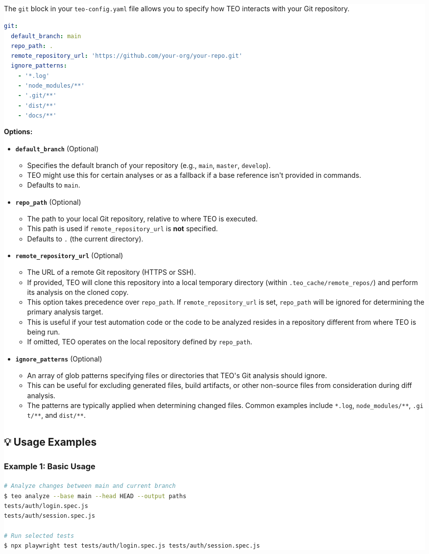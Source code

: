The `git` block in your `teo-config.yaml` file allows you to specify how TEO interacts with your Git repository.

```yaml
git:
  default_branch: main
  repo_path: .
  remote_repository_url: 'https://github.com/your-org/your-repo.git'
  ignore_patterns:
    - '*.log'
    - 'node_modules/**'
    - '.git/**'
    - 'dist/**'
    - 'docs/**'
```

**Options:**

*   **`default_branch`** (Optional)
    *   Specifies the default branch of your repository (e.g., `main`, `master`, `develop`).
    *   TEO might use this for certain analyses or as a fallback if a base reference isn't provided in commands.
    *   Defaults to `main`.

*   **`repo_path`** (Optional)
    *   The path to your local Git repository, relative to where TEO is executed.
    *   This path is used if `remote_repository_url` is **not** specified.
    *   Defaults to `.` (the current directory).

*   **`remote_repository_url`** (Optional)
    *   The URL of a remote Git repository (HTTPS or SSH).
    *   If provided, TEO will clone this repository into a local temporary directory (within `.teo_cache/remote_repos/`) and perform its analysis on the cloned copy.
    *   This option takes precedence over `repo_path`. If `remote_repository_url` is set, `repo_path` will be ignored for determining the primary analysis target.
    *   This is useful if your test automation code or the code to be analyzed resides in a repository different from where TEO is being run.
    *   If omitted, TEO operates on the local repository defined by `repo_path`.

*   **`ignore_patterns`** (Optional)
    *   An array of glob patterns specifying files or directories that TEO's Git analysis should ignore.
    *   This can be useful for excluding generated files, build artifacts, or other non-source files from consideration during diff analysis.
    *   The patterns are typically applied when determining changed files. Common examples include `*.log`, `node_modules/**`, `.git/**`, and `dist/**`.

## 💡 **Usage Examples**

### **Example 1: Basic Usage**

```bash
# Analyze changes between main and current branch
$ teo analyze --base main --head HEAD --output paths
tests/auth/login.spec.js
tests/auth/session.spec.js

# Run selected tests
$ npx playwright test tests/auth/login.spec.js tests/auth/session.spec.js
```

